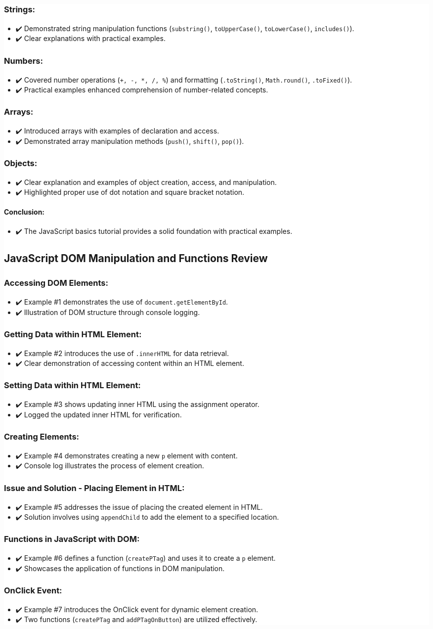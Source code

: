### Strings:
- ✔️ Demonstrated string manipulation functions (`substring()`, `toUpperCase()`, `toLowerCase()`, `includes()`).
- ✔️ Clear explanations with practical examples.

### Numbers:
- ✔️ Covered number operations (`+, -, *, /, %`) and formatting (`.toString()`, `Math.round()`, `.toFixed()`).
- ✔️ Practical examples enhanced comprehension of number-related concepts.

### Arrays:
- ✔️ Introduced arrays with examples of declaration and access.
- ✔️ Demonstrated array manipulation methods (`push()`, `shift()`, `pop()`).

### Objects:
- ✔️ Clear explanation and examples of object creation, access, and manipulation.
- ✔️ Highlighted proper use of dot notation and square bracket notation.

#### Conclusion:
- ✔️ The JavaScript basics tutorial provides a solid foundation with practical examples.

## JavaScript DOM Manipulation and Functions Review

### Accessing DOM Elements:
- ✔️ Example #1 demonstrates the use of `document.getElementById`.
- ✔️ Illustration of DOM structure through console logging.

### Getting Data within HTML Element:
- ✔️ Example #2 introduces the use of `.innerHTML` for data retrieval.
- ✔️ Clear demonstration of accessing content within an HTML element.

### Setting Data within HTML Element:
- ✔️ Example #3 shows updating inner HTML using the assignment operator.
- ✔️ Logged the updated inner HTML for verification.

### Creating Elements:
- ✔️ Example #4 demonstrates creating a new `p` element with content.
- ✔️ Console log illustrates the process of element creation.

### Issue and Solution - Placing Element in HTML:
- ✔️ Example #5 addresses the issue of placing the created element in HTML.
- ✔️ Solution involves using `appendChild` to add the element to a specified location.

### Functions in JavaScript with DOM:
- ✔️ Example #6 defines a function (`createPTag`) and uses it to create a `p` element.
- ✔️ Showcases the application of functions in DOM manipulation.

### OnClick Event:
- ✔️ Example #7 introduces the OnClick event for dynamic element creation.
- ✔️ Two functions (`createPTag` and `addPTagOnButton`) are utilized effectively.
